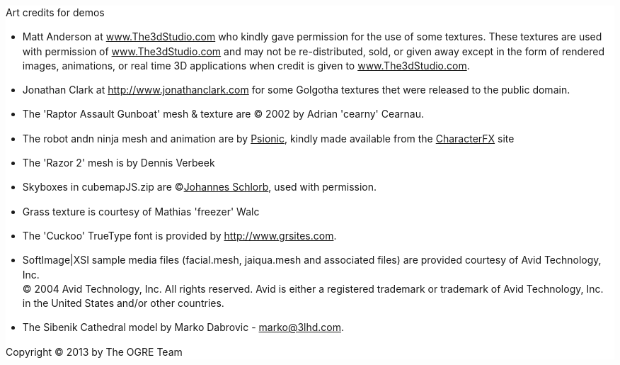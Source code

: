 </ul>

<p class="mainheader" align="left">Art credits for demos</p>

<ul>
    <li>
        <p style="margin-bottom: 0cm;">Matt Anderson at
            <a href="http://www.The3dStudio.com/">www.The3dStudio.com</a> who
            kindly gave permission for the use of some textures. These textures are used with permission of
            <a href="http://www.the3dstudio.com/">www.The3dStudio.com</a> and may
            not be re-distributed, sold, or given away except in the form of
            rendered images, animations, or real time 3D applications when credit
            is given to <a href="http://www.the3dstudio.com/">www.The3dStudio.com</a>.</p>
    </li>
    <li>
        <p style="margin-bottom: 0cm;">Jonathan Clark at
            <a href="http://www.jonathanclark.com/">http://www.jonathanclark.com</a>
            for some Golgotha textures thet were released to the public domain.</p>
    </li>
    <li>
        <p style="margin-bottom: 0cm;">The 'Raptor Assault Gunboat' mesh
            &amp; texture are &copy; 2002 by Adrian 'cearny' Cearnau.</p>
    </li>
    <li>
        <p style="margin-bottom: 0cm;">The robot andn ninja mesh and
            animation are by <a href="http://www.psionic3d.co.uk/">Psionic</a>,
            kindly made available from the <a href="http://www.insanesoftware.de/">CharacterFX</a>
            site</p>
    </li>
    <li>
        <p style="margin-bottom: 0cm;">The 'Razor 2' mesh is by Dennis
            Verbeek</p>
    </li>
    <li>
        <p style="margin-bottom: 0cm;">Skyboxes in cubemapJS.zip are
            &copy;<a href="http://www.schlorb.com/">Johannes Schlorb</a>, used
            with permission.
        </p>
    </li>
    <li>
        <p>Grass texture is courtesy of Mathias 'freezer' Walc</p>
    </li>
    <li>
        <p>The 'Cuckoo' TrueType font is provided by <a href="http://www.grsites.com">http://www.grsites.com</a>.</p>
    </li>
    <li>SoftImage|XSI sample media files (facial.mesh, jaiqua.mesh and associated files) are provided courtesy of Avid Technology, Inc.<br />
        &copy; 2004 Avid Technology, Inc. All rights
        reserved. Avid is either a registered trademark or trademark of Avid
        Technology, Inc. in the United States and/or other countries.
    </li>
    <li>
        <p>The Sibenik Cathedral model by Marko Dabrovic - <a href="marko@3lhd.com">marko@3lhd.com</a>.</p>
    </li>
</ul>

<p>Copyright &copy; 2013 by The OGRE Team</p>
